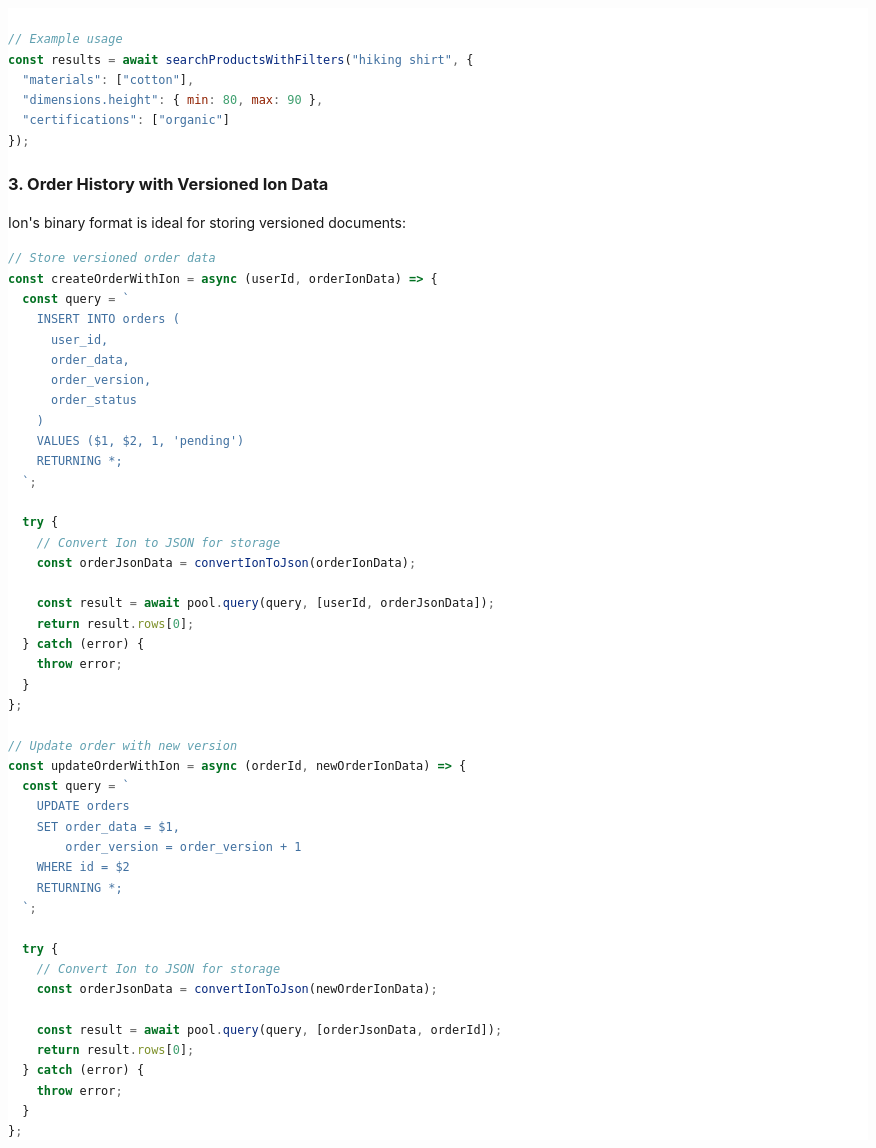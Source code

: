 ```javascript

// Example usage
const results = await searchProductsWithFilters("hiking shirt", {
  "materials": ["cotton"],
  "dimensions.height": { min: 80, max: 90 },
  "certifications": ["organic"]
});
```

### 3. Order History with Versioned Ion Data

Ion's binary format is ideal for storing versioned documents:

```javascript
// Store versioned order data
const createOrderWithIon = async (userId, orderIonData) => {
  const query = `
    INSERT INTO orders (
      user_id, 
      order_data,
      order_version,
      order_status
    )
    VALUES ($1, $2, 1, 'pending')
    RETURNING *;
  `;
  
  try {
    // Convert Ion to JSON for storage
    const orderJsonData = convertIonToJson(orderIonData);
    
    const result = await pool.query(query, [userId, orderJsonData]);
    return result.rows[0];
  } catch (error) {
    throw error;
  }
};

// Update order with new version
const updateOrderWithIon = async (orderId, newOrderIonData) => {
  const query = `
    UPDATE orders
    SET order_data = $1,
        order_version = order_version + 1
    WHERE id = $2
    RETURNING *;
  `;
  
  try {
    // Convert Ion to JSON for storage
    const orderJsonData = convertIonToJson(newOrderIonData);
    
    const result = await pool.query(query, [orderJsonData, orderId]);
    return result.rows[0];
  } catch (error) {
    throw error;
  }
};
```
